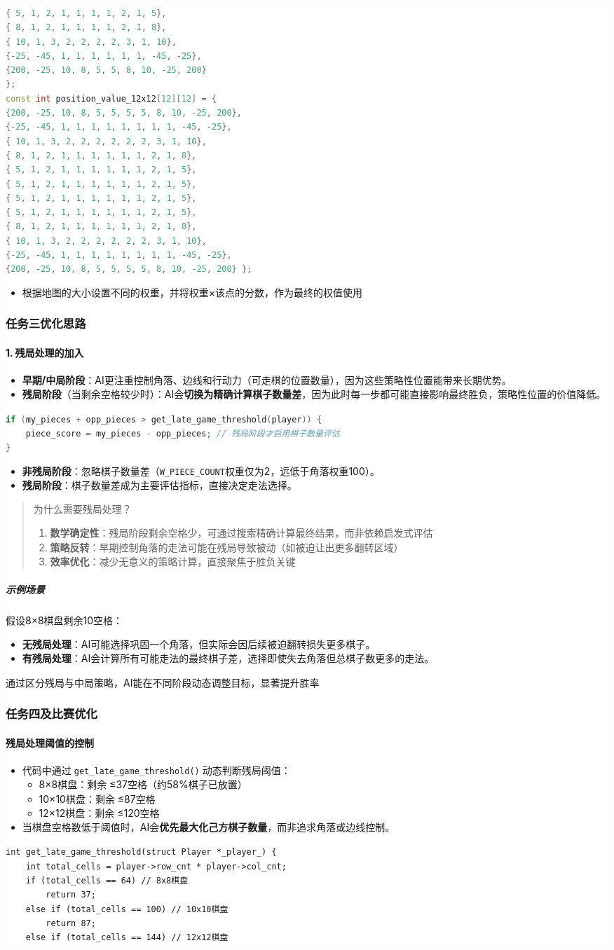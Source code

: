 ```C++
{ 5, 1, 2, 1, 1, 1, 1, 2, 1, 5}, 
{ 8, 1, 2, 1, 1, 1, 1, 2, 1, 8}, 
{ 10, 1, 3, 2, 2, 2, 2, 3, 1, 10}, 
{-25, -45, 1, 1, 1, 1, 1, 1, -45, -25}, 
{200, -25, 10, 8, 5, 5, 8, 10, -25, 200} 
}; 
const int position_value_12x12[12][12] = { 
{200, -25, 10, 8, 5, 5, 5, 5, 8, 10, -25, 200}, 
{-25, -45, 1, 1, 1, 1, 1, 1, 1, 1, -45, -25}, 
{ 10, 1, 3, 2, 2, 2, 2, 2, 2, 3, 1, 10}, 
{ 8, 1, 2, 1, 1, 1, 1, 1, 1, 2, 1, 8}, 
{ 5, 1, 2, 1, 1, 1, 1, 1, 1, 2, 1, 5}, 
{ 5, 1, 2, 1, 1, 1, 1, 1, 1, 2, 1, 5}, 
{ 5, 1, 2, 1, 1, 1, 1, 1, 1, 2, 1, 5}, 
{ 5, 1, 2, 1, 1, 1, 1, 1, 1, 2, 1, 5}, 
{ 8, 1, 2, 1, 1, 1, 1, 1, 1, 2, 1, 8}, 
{ 10, 1, 3, 2, 2, 2, 2, 2, 2, 3, 1, 10}, 
{-25, -45, 1, 1, 1, 1, 1, 1, 1, 1, -45, -25}, 
{200, -25, 10, 8, 5, 5, 5, 5, 8, 10, -25, 200} };
```
- 根据地图的大小设置不同的权重，并将权重×该点的分数，作为最终的权值使用

### 任务三优化思路
#### 1.​ 残局处理的加入
- **早期/中局阶段**​：AI更注重控制角落、边线和行动力（可走棋的位置数量），因为这些策略性位置能带来长期优势。
- **残局阶段**​（当剩余空格较少时）：AI会**切换为精确计算棋子数量差**，因为此时每一步都可能直接影响最终胜负，策略性位置的价值降低。
```c
if (my_pieces + opp_pieces > get_late_game_threshold(player)) {
    piece_score = my_pieces - opp_pieces; // 残局阶段才启用棋子数量评估
}
```

- **非残局阶段**​：忽略棋子数量差（`W_PIECE_COUNT`权重仅为2，远低于角落权重100）。
- **残局阶段**​：棋子数量差成为主要评估指标，直接决定走法选择。

>  为什么需要残局处理？
>  1. **数学确定性**​：残局阶段剩余空格少，可通过搜索精确计算最终结果，而非依赖启发式评估
>  2. **策略反转**​：早期控制角落的走法可能在残局导致被动（如被迫让出更多翻转区域）
>  3. **效率优化**​：减少无意义的策略计算，直接聚焦于胜负关键
> 

##### 示例场景
假设8×8棋盘剩余10空格：
- **无残局处理**​：AI可能选择巩固一个角落，但实际会因后续被迫翻转损失更多棋子。
- **有残局处理**​：AI会计算所有可能走法的最终棋子差，选择即使失去角落但总棋子数更多的走法。

通过区分残局与中局策略，AI能在不同阶段动态调整目标，显著提升胜率

### 任务四及比赛优化
#### 残局处理阈值的控制

- 代码中通过 `get_late_game_threshold()` 动态判断残局阈值：
    - 8×8棋盘：剩余 ≤37空格（约58%棋子已放置）
    - 10×10棋盘：剩余 ≤87空格
    - 12×12棋盘：剩余 ≤120空格
- 当棋盘空格数低于阈值时，AI会**优先最大化己方棋子数量**，而非追求角落或边线控制。
```
int get_late_game_threshold(struct Player *_player_) { 
	int total_cells = player->row_cnt * player->col_cnt; 
	if (total_cells == 64) // 8x8棋盘 
		return 37; 
	else if (total_cells == 100) // 10x10棋盘
		return 87; 
	else if (total_cells == 144) // 12x12棋盘 
```
